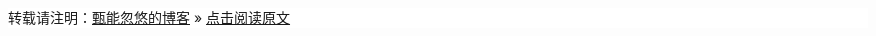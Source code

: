 ```
```


转载请注明：[甄能忽悠的博客](http://huyouba1.github.io) » [点击阅读原文](http://huyouba1.github.io:4000/2020/08/System01/)
